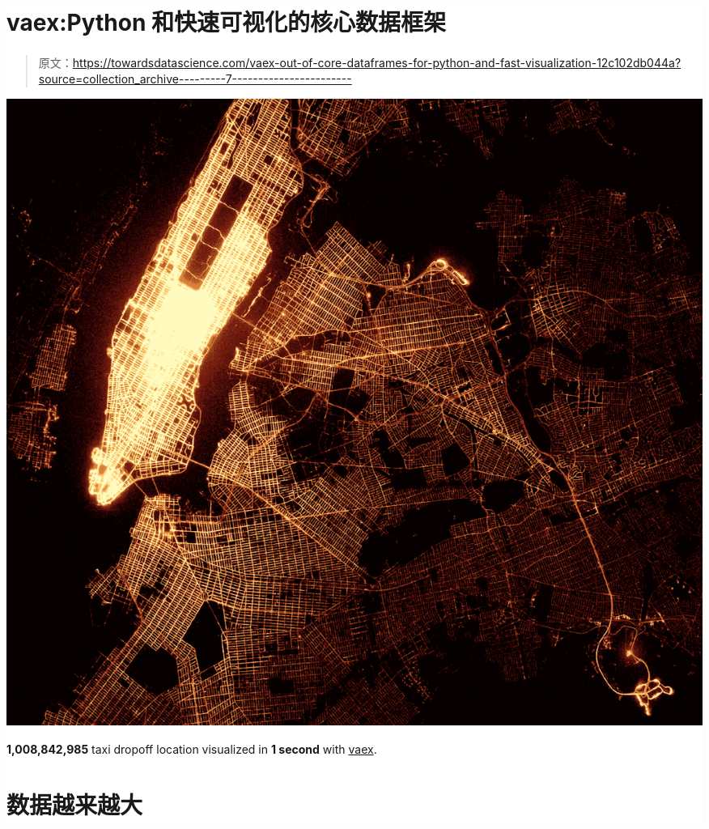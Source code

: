 # vaex:Python 和快速可视化的核心数据框架

> 原文：<https://towardsdatascience.com/vaex-out-of-core-dataframes-for-python-and-fast-visualization-12c102db044a?source=collection_archive---------7----------------------->

![](img/c97461eff6d6bcc99a5f5d9d4fdd0a9f.png)

**1,008,842,985** taxi dropoff location visualized in **1 second** with [vaex](https://vaex.io).

# 数据越来越大
